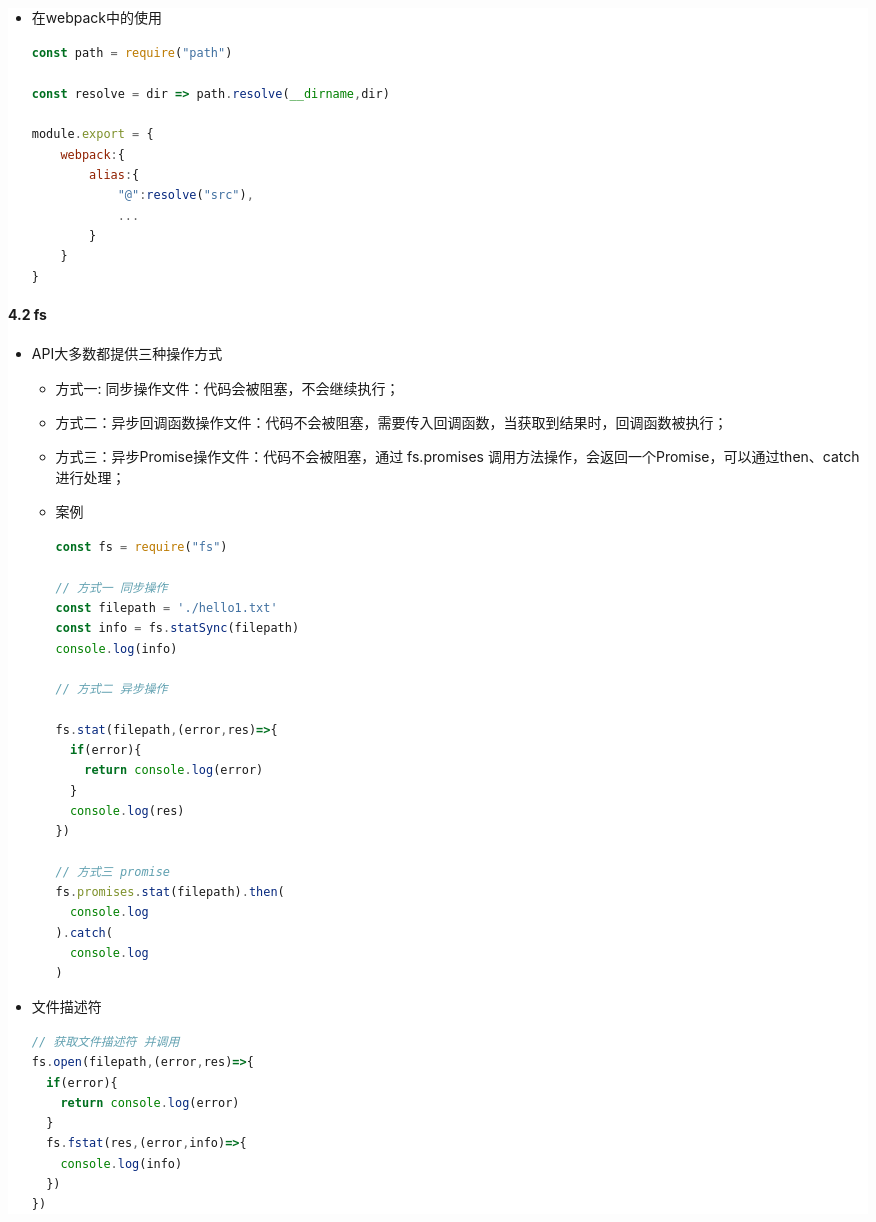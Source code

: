 - 在webpack中的使用

  ```js
  const path = require("path")
  
  const resolve = dir => path.resolve(__dirname,dir)
  
  module.export = {
      webpack:{
          alias:{
              "@":resolve("src"),
              ...
          }
      }
  }
  ```

#### 4.2 fs

- API大多数都提供三种操作方式

  - 方式一: 同步操作文件：代码会被阻塞，不会继续执行；

  - 方式二：异步回调函数操作文件：代码不会被阻塞，需要传入回调函数，当获取到结果时，回调函数被执行；

  - 方式三：异步Promise操作文件：代码不会被阻塞，通过 fs.promises 调用方法操作，会返回一个Promise，可以通过then、catch进行处理；

  - 案例

    ```js
    const fs = require("fs")
    
    // 方式一 同步操作
    const filepath = './hello1.txt'
    const info = fs.statSync(filepath)
    console.log(info)
    
    // 方式二 异步操作
    
    fs.stat(filepath,(error,res)=>{
      if(error){
        return console.log(error)
      }
      console.log(res)
    })
    
    // 方式三 promise
    fs.promises.stat(filepath).then(
      console.log
    ).catch(
      console.log
    )
    ```

- 文件描述符

  ```js
  // 获取文件描述符 并调用
  fs.open(filepath,(error,res)=>{
    if(error){
      return console.log(error)
    }
    fs.fstat(res,(error,info)=>{
      console.log(info)
    })
  }) 
  
  ```
